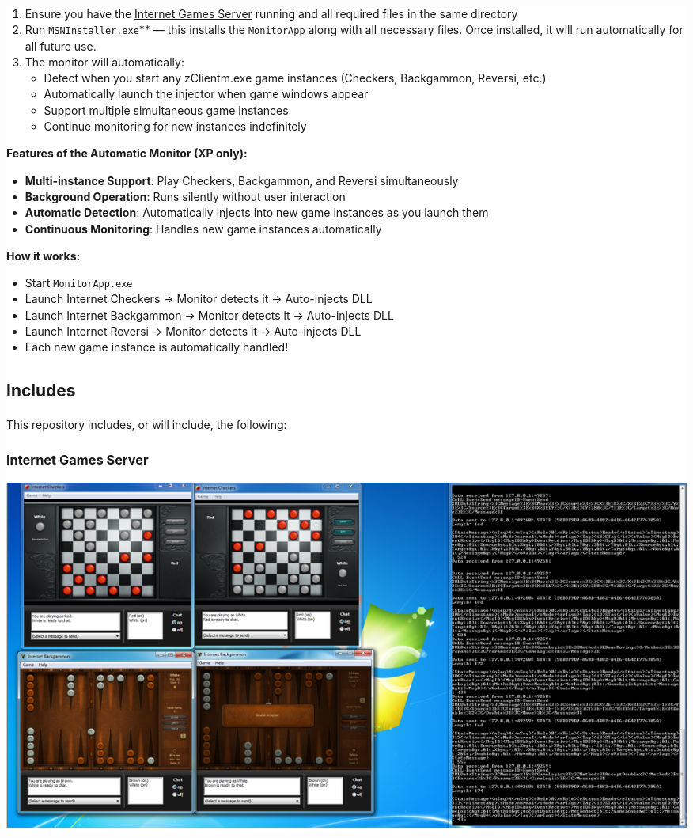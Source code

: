 1. Ensure you have the [Internet Games Server](#internet-games-server) running and all required files in the same directory
2. Run `MSNInstaller.exe`** — this installs the `MonitorApp` along with all necessary files. Once installed, it will run automatically for all future use.
3. The monitor will automatically:
   * Detect when you start any zClientm.exe game instances (Checkers, Backgammon, Reversi, etc.)
   * Automatically launch the injector when game windows appear
   * Support multiple simultaneous game instances
   * Continue monitoring for new instances indefinitely

**Features of the Automatic Monitor (XP only):**
* **Multi-instance Support**: Play Checkers, Backgammon, and Reversi simultaneously
* **Background Operation**: Runs silently without user interaction
* **Automatic Detection**: Automatically injects into new game instances as you launch them
* **Continuous Monitoring**: Handles new game instances automatically

**How it works:**
* Start `MonitorApp.exe`
* Launch Internet Checkers → Monitor detects it → Auto-injects DLL
* Launch Internet Backgammon → Monitor detects it → Auto-injects DLL
* Launch Internet Reversi → Monitor detects it → Auto-injects DLL
* Each new game instance is automatically handled!

## Includes

This repository includes, or will include, the following:

### Internet Games Server

![Preview of the Internet Games Server in action](docs/img/README_ServerPreview.png)
